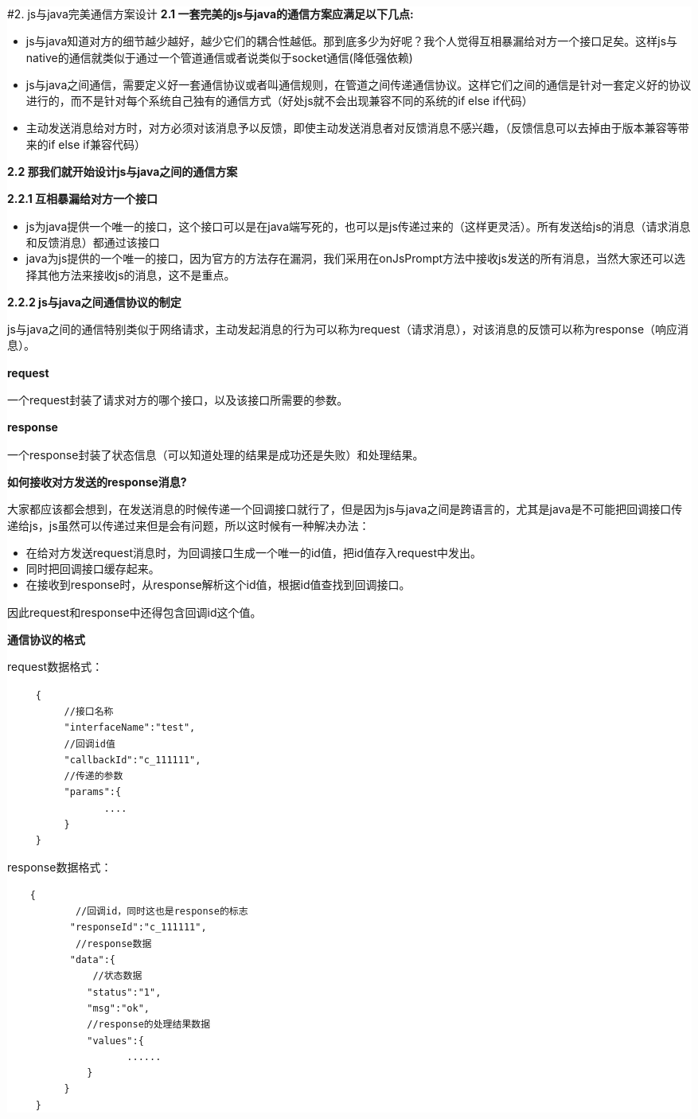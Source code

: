 #2. js与java完美通信方案设计
**2.1 一套完美的js与java的通信方案应满足以下几点:**

- js与java知道对方的细节越少越好，越少它们的耦合性越低。那到底多少为好呢？我个人觉得互相暴漏给对方一个接口足矣。这样js与native的通信就类似于通过一个管道通信或者说类似于socket通信(降低强依赖)

- js与java之间通信，需要定义好一套通信协议或者叫通信规则，在管道之间传递通信协议。这样它们之间的通信是针对一套定义好的协议进行的，而不是针对每个系统自己独有的通信方式（好处js就不会出现兼容不同的系统的if else if代码）

- 主动发送消息给对方时，对方必须对该消息予以反馈，即使主动发送消息者对反馈消息不感兴趣，（反馈信息可以去掉由于版本兼容等带来的if else if兼容代码）


**2.2 那我们就开始设计js与java之间的通信方案**

**2.2.1 互相暴漏给对方一个接口**

- js为java提供一个唯一的接口，这个接口可以是在java端写死的，也可以是js传递过来的（这样更灵活）。所有发送给js的消息（请求消息和反馈消息）都通过该接口
- java为js提供的一个唯一的接口，因为官方的方法存在漏洞，我们采用在onJsPrompt方法中接收js发送的所有消息，当然大家还可以选择其他方法来接收js的消息，这不是重点。

**2.2.2 js与java之间通信协议的制定**

js与java之间的通信特别类似于网络请求，主动发起消息的行为可以称为request（请求消息），对该消息的反馈可以称为response（响应消息）。

**request**

一个request封装了请求对方的哪个接口，以及该接口所需要的参数。

**response**

一个response封装了状态信息（可以知道处理的结果是成功还是失败）和处理结果。

**如何接收对方发送的response消息?**

大家都应该都会想到，在发送消息的时候传递一个回调接口就行了，但是因为js与java之间是跨语言的，尤其是java是不可能把回调接口传递给js，js虽然可以传递过来但是会有问题，所以这时候有一种解决办法：
- 在给对方发送request消息时，为回调接口生成一个唯一的id值，把id值存入request中发出。
- 同时把回调接口缓存起来。
- 在接收到response时，从response解析这个id值，根据id值查找到回调接口。

因此request和response中还得包含回调id这个值。

**通信协议的格式**

request数据格式：

         {      
              //接口名称
              "interfaceName":"test",
              //回调id值
              "callbackId":"c_111111",
              //传递的参数
              "params":{
                     ....
              }
         }

response数据格式：

        {
                //回调id，同时这也是response的标志
               "responseId":"c_111111",
                //response数据
               "data":{
                   //状态数据
                  "status":"1",
                  "msg":"ok",
                  //response的处理结果数据
                  "values":{
                         ......
                  }
              }
         }
